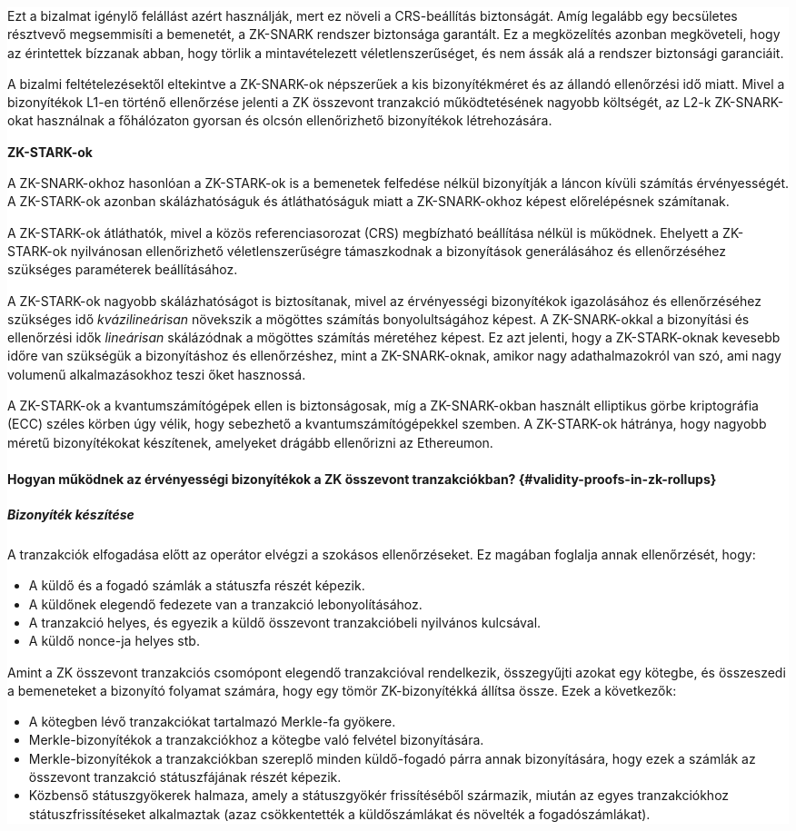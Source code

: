 Ezt a bizalmat igénylő felállást azért használják, mert ez növeli a CRS-beállítás biztonságát. Amíg legalább egy becsületes résztvevő megsemmisíti a bemenetét, a ZK-SNARK rendszer biztonsága garantált. Ez a megközelítés azonban megköveteli, hogy az érintettek bízzanak abban, hogy törlik a mintavételezett véletlenszerűséget, és nem ássák alá a rendszer biztonsági garanciáit.

A bizalmi feltételezésektől eltekintve a ZK-SNARK-ok népszerűek a kis bizonyítékméret és az állandó ellenőrzési idő miatt. Mivel a bizonyítékok L1-en történő ellenőrzése jelenti a ZK összevont tranzakció működtetésének nagyobb költségét, az L2-k ZK-SNARK-okat használnak a főhálózaton gyorsan és olcsón ellenőrizhető bizonyítékok létrehozására.

**ZK-STARK-ok**

A ZK-SNARK-okhoz hasonlóan a ZK-STARK-ok is a bemenetek felfedése nélkül bizonyítják a láncon kívüli számítás érvényességét. A ZK-STARK-ok azonban skálázhatóságuk és átláthatóságuk miatt a ZK-SNARK-okhoz képest előrelépésnek számítanak.

A ZK-STARK-ok átláthatók, mivel a közös referenciasorozat (CRS) megbízható beállítása nélkül is működnek. Ehelyett a ZK-STARK-ok nyilvánosan ellenőrizhető véletlenszerűségre támaszkodnak a bizonyítások generálásához és ellenőrzéséhez szükséges paraméterek beállításához.

A ZK-STARK-ok nagyobb skálázhatóságot is biztosítanak, mivel az érvényességi bizonyítékok igazolásához és ellenőrzéséhez szükséges idő _kvázilineárisan_ növekszik a mögöttes számítás bonyolultságához képest. A ZK-SNARK-okkal a bizonyítási és ellenőrzési idők _lineárisan_ skálázódnak a mögöttes számítás méretéhez képest. Ez azt jelenti, hogy a ZK-STARK-oknak kevesebb időre van szükségük a bizonyításhoz és ellenőrzéshez, mint a ZK-SNARK-oknak, amikor nagy adathalmazokról van szó, ami nagy volumenű alkalmazásokhoz teszi őket hasznossá.

A ZK-STARK-ok a kvantumszámítógépek ellen is biztonságosak, míg a ZK-SNARK-okban használt elliptikus görbe kriptográfia (ECC) széles körben úgy vélik, hogy sebezhető a kvantumszámítógépekkel szemben. A ZK-STARK-ok hátránya, hogy nagyobb méretű bizonyítékokat készítenek, amelyeket drágább ellenőrizni az Ethereumon.

#### Hogyan működnek az érvényességi bizonyítékok a ZK összevont tranzakciókban? {#validity-proofs-in-zk-rollups}

##### Bizonyíték készítése

A tranzakciók elfogadása előtt az operátor elvégzi a szokásos ellenőrzéseket. Ez magában foglalja annak ellenőrzését, hogy:

- A küldő és a fogadó számlák a státuszfa részét képezik.
- A küldőnek elegendő fedezete van a tranzakció lebonyolításához.
- A tranzakció helyes, és egyezik a küldő összevont tranzakcióbeli nyilvános kulcsával.
- A küldő nonce-ja helyes stb.

Amint a ZK összevont tranzakciós csomópont elegendő tranzakcióval rendelkezik, összegyűjti azokat egy kötegbe, és összeszedi a bemeneteket a bizonyító folyamat számára, hogy egy tömör ZK-bizonyítékká állítsa össze. Ezek a következők:

- A kötegben lévő tranzakciókat tartalmazó Merkle-fa gyökere.
- Merkle-bizonyítékok a tranzakciókhoz a kötegbe való felvétel bizonyítására.
- Merkle-bizonyítékok a tranzakciókban szereplő minden küldő-fogadó párra annak bizonyítására, hogy ezek a számlák az összevont tranzakció státuszfájának részét képezik.
- Közbenső státuszgyökerek halmaza, amely a státuszgyökér frissítéséből származik, miután az egyes tranzakciókhoz státuszfrissítéseket alkalmaztak (azaz csökkentették a küldőszámlákat és növelték a fogadószámlákat).
